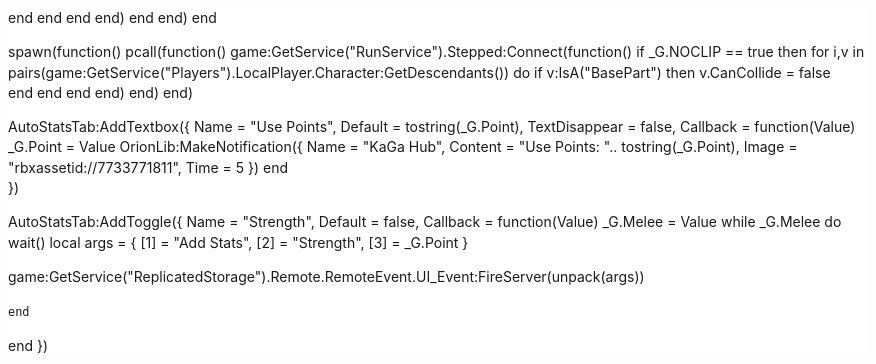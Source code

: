 end
end
end
end)
            end
        end)
end

spawn(function()
	pcall(function()
		game:GetService("RunService").Stepped:Connect(function()
			if _G.NOCLIP == true then
				for i,v in pairs(game:GetService("Players").LocalPlayer.Character:GetDescendants()) do
					if v:IsA("BasePart") then
						v.CanCollide = false    
					end
				end
			end
		end)
	end)
end)


AutoStatsTab:AddTextbox({
	Name = "Use Points",
	Default = tostring(_G.Point),
	TextDisappear = false,
	Callback = function(Value)
		_G.Point = Value
	OrionLib:MakeNotification({
	Name = "KaGa Hub",
	Content = "Use Points: ".. tostring(_G.Point),
	Image = "rbxassetid://7733771811",
	Time = 5
})
	end	  
})


AutoStatsTab:AddToggle({
	Name = "Strength",
	Default = false,
	Callback = function(Value)
_G.Melee = Value
while _G.Melee do wait()
local args = {
    [1] = "Add Stats",
    [2] = "Strength",
    [3] = _G.Point
}

game:GetService("ReplicatedStorage").Remote.RemoteEvent.UI_Event:FireServer(unpack(args))

    end
end
})
